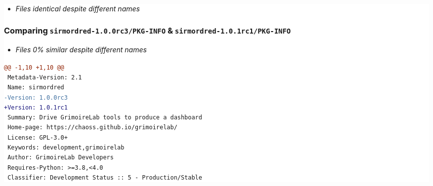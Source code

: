  * *Files identical despite different names*

### Comparing `sirmordred-1.0.0rc3/PKG-INFO` & `sirmordred-1.0.1rc1/PKG-INFO`

 * *Files 0% similar despite different names*

```diff
@@ -1,10 +1,10 @@
 Metadata-Version: 2.1
 Name: sirmordred
-Version: 1.0.0rc3
+Version: 1.0.1rc1
 Summary: Drive GrimoireLab tools to produce a dashboard
 Home-page: https://chaoss.github.io/grimoirelab/
 License: GPL-3.0+
 Keywords: development,grimoirelab
 Author: GrimoireLab Developers
 Requires-Python: >=3.8,<4.0
 Classifier: Development Status :: 5 - Production/Stable
```


